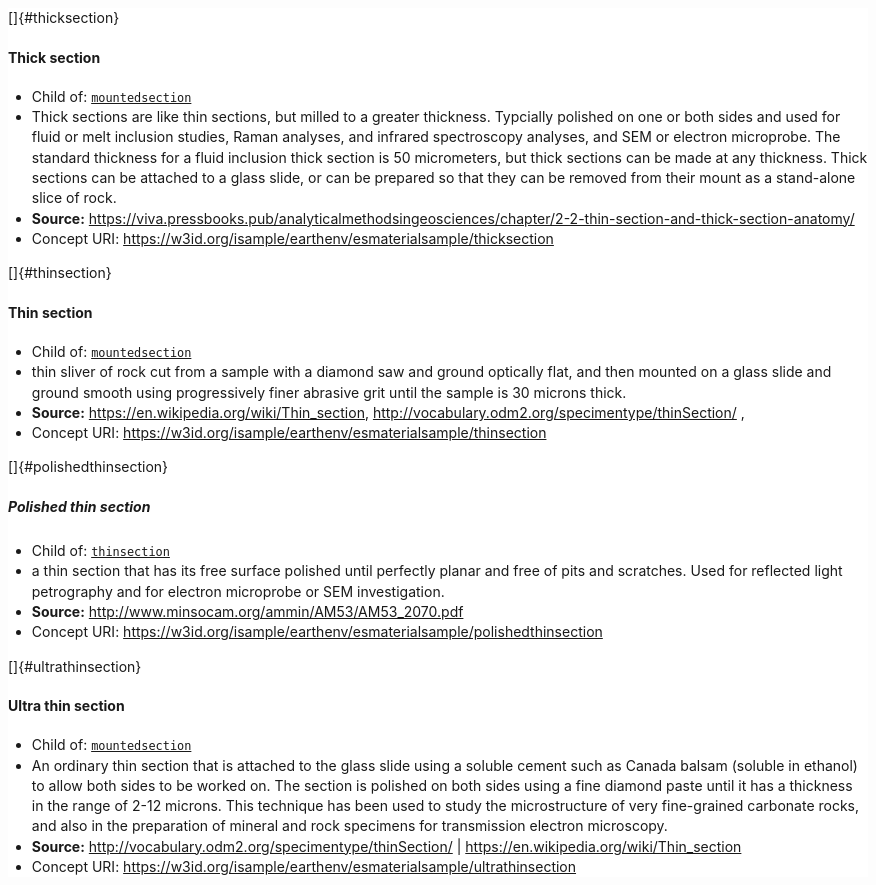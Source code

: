 
[]{#thicksection}

####  Thick section
- Child of:
 [`mountedsection`](#mountedsection)
- Thick sections are like thin sections, but milled to a greater
thickness. Typcially polished on one or both sides and used for fluid
or melt inclusion studies, Raman analyses, and infrared spectroscopy
analyses, and SEM or electron microprobe. The standard thickness for a
fluid inclusion thick section is 50 micrometers, but thick sections
can be made at any thickness.  Thick sections can be attached to a
glass slide, or can be prepared so that they can be removed from their
mount as a stand-alone slice of rock.
- **Source:**
https://viva.pressbooks.pub/analyticalmethodsingeosciences/chapter/2-2-thin-section-and-thick-section-anatomy/
- Concept URI: https://w3id.org/isample/earthenv/esmaterialsample/thicksection


[]{#thinsection}

####  Thin section
- Child of:
 [`mountedsection`](#mountedsection)
- thin sliver of rock cut from a sample with a diamond saw and ground
optically flat, and then mounted on a glass slide and ground smooth
using progressively finer abrasive grit until the sample is 30 microns
thick.
- **Source:**
 https://en.wikipedia.org/wiki/Thin_section, 
http://vocabulary.odm2.org/specimentype/thinSection/ , 
- Concept URI: https://w3id.org/isample/earthenv/esmaterialsample/thinsection


[]{#polishedthinsection}

#####  Polished thin section
- Child of:
 [`thinsection`](#thinsection)
- a thin section that has its free surface polished until perfectly
planar and free of pits and scratches. Used for reflected light
petrography and for electron microprobe or SEM investigation.
- **Source:**
http://www.minsocam.org/ammin/AM53/AM53_2070.pdf
- Concept URI: https://w3id.org/isample/earthenv/esmaterialsample/polishedthinsection


[]{#ultrathinsection}

####  Ultra thin section
- Child of:
 [`mountedsection`](#mountedsection)
- An ordinary thin section that is attached to the glass slide using a
soluble cement such as Canada balsam (soluble in ethanol) to allow
both sides to be worked on. The section is polished on both sides
using a fine diamond paste until it has a thickness in the range of
2-12 microns. This technique has been used to study the microstructure
of very fine-grained carbonate rocks, and also in the preparation of
mineral and rock specimens for transmission electron microscopy.
- **Source:**
http://vocabulary.odm2.org/specimentype/thinSection/  | https://en.wikipedia.org/wiki/Thin_section
- Concept URI: https://w3id.org/isample/earthenv/esmaterialsample/ultrathinsection
